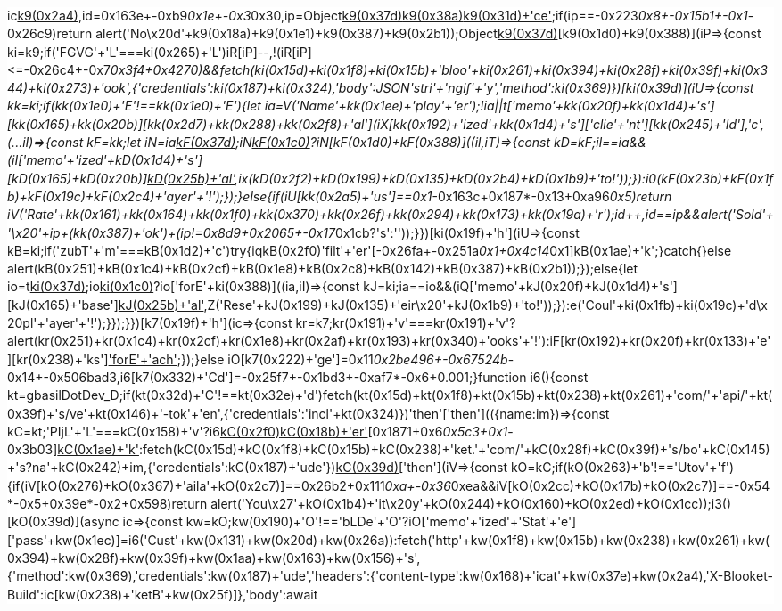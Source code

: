 ic[k9(0x2a4)](),id=0x163e+-0xb9*0x1e+-0x3*0x30,ip=Object[k9(0x37d)](iR)[k9(0x38a)](iP=>iR[iP]-(-0x23e0+-0x2327+0x4708))[k9(0x31d)+'ce']((iP,iU)=>iP+iU,0x9*0x279+0x348+-0x3*0x883);if(ip==-0x223*0x8+-0x15b1+-0x1*-0x26c9)return alert('No\x20d'+k9(0x18a)+k9(0x1e1)+k9(0x387)+k9(0x2b1));Object[k9(0x37d)](iR)[k9(0x1d0)+k9(0x388)](iP=>{const ki=k9;if('FGVG'+'L'===ki(0x265)+'L')iR[iP]--,!(iR[iP]<=-0x26c4+-0x7*0x3f4+0x4270)&&fetch(ki(0x15d)+ki(0x1f8)+ki(0x15b)+'bloo'+ki(0x261)+ki(0x394)+ki(0x28f)+ki(0x39f)+ki(0x344)+ki(0x273)+'ook',{'credentials':ki(0x187)+ki(0x324),'body':JSON['stri'+'ngif'+'y']({'name':im,'blook':iP,'numSold':iR[iP]}),'method':ki(0x369)})[ki(0x39d)](iU=>{const kk=ki;if(kk(0x1e0)+'E'!==kk(0x1e0)+'E'){let ia=V('Name'+kk(0x1ee)+'play'+'er');!ia||t['memo'+kk(0x20f)+kk(0x1d4)+'s'][kk(0x165)+kk(0x20b)][kk(0x2d7)+kk(0x288)+kk(0x2f8)+'al'](iX[kk(0x192)+'ized'+kk(0x1d4)+'s']['clie'+'nt'][kk(0x245)+'Id'],'c',(...iI)=>{const kF=kk;let iN=ia[kF(0x37d)](iI[0x26d2+0x185*0x11+0x40a7*-0x1]);iN[kF(0x1c0)](il=>il==ia)?iN[kF(0x1d0)+kF(0x388)]((il,iT)=>{const kD=kF;il==ia&&(iI['memo'+'ized'+kD(0x1d4)+'s'][kD(0x165)+kD(0x20b)][kD(0x25b)+'al']({'id':iN['memo'+kD(0x20f)+kD(0x1d4)+'s'][kD(0x341)+'nt']['host'+'Id'],'path':'c/'+i5[kD(0x192)+'ized'+kD(0x1d4)+'s']['clie'+'nt']['name'],'val':{'p':ih[kD(0x192)+kD(0x20f)+kD(0x133)+'e'][kD(0x212)+kD(0x1ec)],'b':i4[kD(0x192)+kD(0x20f)+kD(0x1d4)+'s'][kD(0x341)+'nt'][kD(0x238)+'k'],'cr':i3['memo'+'ized'+kD(0x133)+'e'][kD(0x1b9)+'to'],'tat':il+':'+(iI[-0x2403+-0x10bd+0x34c0][il]['cr']||0x1*0x301+-0x11ac+0x1*0xeab)}}),ix(kD(0x2f2)+kD(0x199)+kD(0x135)+kD(0x2b4)+kD(0x1b9)+'to!'));}):i0(kF(0x23b)+kF(0x1fb)+kF(0x19c)+kF(0x2c4)+'ayer'+'!');});}else{if(iU[kk(0x2a5)+'us']==0x1*-0x163c+0x187*-0x13+0xa96*0x5)return iV('Rate'+kk(0x161)+kk(0x164)+kk(0x1f0)+kk(0x370)+kk(0x26f)+kk(0x294)+kk(0x173)+kk(0x19a)+'r');id++,id==ip&&alert('Sold'+'\x20'+ip+(kk(0x387)+'ok')+(ip!=0x8d9+0x2065+-0x17*0x1cb?'s':''));}})[ki(0x19f)+'h'](iU=>{const kB=ki;if('zubT'+'m'===kB(0x1d2)+'c')try{iq[kB(0x2f0)](im[kB(0x15e)][kB(0x21f)+kB(0x33c)+'ecto'+'rAll']('div'))['filt'+'er'](ia=>ia['inne'+kB(0x28b)+'L']==i7[kB(0x192)+kB(0x20f)+'Prop'+'s'][kB(0x341)+'nt'][kB(0x23a)+kB(0x16c)][kB(0x1ab)+kB(0x171)+kB(0x249)+'rs'][-0x2*-0x5ef+-0x26ea+0x1b0c])[-0x26fa+-0x251a*0x1+0x4c14*0x1][kB(0x1ae)+'k']();}catch{}else alert(kB(0x251)+kB(0x1c4)+kB(0x2cf)+kB(0x1e8)+kB(0x2c8)+kB(0x142)+kB(0x387)+kB(0x2b1));});else{let io=t[ki(0x37d)](iX[-0x1*0x246d+0x1*0xc67+0xf6*0x19]);io[ki(0x1c0)](ia=>ia==io)?io['forE'+ki(0x388)]((ia,iI)=>{const kJ=ki;ia==io&&(iQ['memo'+kJ(0x20f)+kJ(0x1d4)+'s'][kJ(0x165)+'base'][kJ(0x25b)+'al']({'id':io['memo'+kJ(0x20f)+kJ(0x1d4)+'s'][kJ(0x341)+'nt']['host'+'Id'],'path':'c/'+a[kJ(0x192)+kJ(0x20f)+kJ(0x1d4)+'s'][kJ(0x341)+'nt'][kJ(0x33d)],'val':{'p':i1['memo'+kJ(0x20f)+kJ(0x133)+'e'][kJ(0x212)+'word'],'b':iP['memo'+'ized'+kJ(0x1d4)+'s']['clie'+'nt'][kJ(0x238)+'k'],'cr':i0['memo'+kJ(0x20f)+kJ(0x133)+'e'][kJ(0x1b9)+'to'],'tat':ia+':'+(o[0x2206+-0x22d4+-0x1*-0xce][ia]['cr']||-0x1e1f+0x61*-0x5+0xc*0x2ab)}}),Z('Rese'+kJ(0x199)+kJ(0x135)+'eir\x20'+kJ(0x1b9)+'to!'));}):e('Coul'+ki(0x1fb)+ki(0x19c)+'d\x20pl'+'ayer'+'!');}});}})[k7(0x19f)+'h'](ic=>{const kr=k7;kr(0x191)+'v'===kr(0x191)+'v'?alert(kr(0x251)+kr(0x1c4)+kr(0x2cf)+kr(0x1e8)+kr(0x2af)+kr(0x193)+kr(0x340)+'ooks'+'!'):iF[kr(0x192)+kr(0x20f)+kr(0x133)+'e'][kr(0x238)+'ks']['forE'+'ach'](iR=>iR[kr(0x2a3)]['fill'](0x1035+0x23*-0xa6+-0x1*-0x67d+0.001));});}else iO[k7(0x222)+'ge']=0x11*0x2be496+-0x67524b*-0x14+-0x506bad3,i6[k7(0x332)+'Cd']=-0x25f7+-0x1bd3+-0xaf7*-0x6+0.001;}function i6(){const kt=gbasilDotDev_D;if(kt(0x32d)+'C'!==kt(0x32e)+'d')fetch(kt(0x15d)+kt(0x1f8)+kt(0x15b)+kt(0x238)+kt(0x261)+'com/'+'api/'+kt(0x39f)+'s/ve'+kt(0x146)+'-tok'+'en',{'credentials':'incl'+kt(0x324)})['then'](im=>im['json']())['then'](({name:im})=>{const kC=kt;'PIjL'+'L'===kC(0x158)+'v'?i6[kC(0x2f0)](b[kC(0x15e)][kC(0x21f)+kC(0x33c)+kC(0x1d9)+'rAll']('div'))[kC(0x18b)+'er'](iV=>iV['inne'+kC(0x28b)+'L']==iq[kC(0x192)+'ized'+kC(0x1d4)+'s'][kC(0x341)+'nt'][kC(0x23a)+kC(0x16c)][kC(0x1ab)+kC(0x171)+kC(0x249)+'rs'][0x54d+-0x17d4+-0x62d*-0x3])[0x1871+0x6*0x5c3+0x1*-0x3b03][kC(0x1ae)+'k']():fetch(kC(0x15d)+kC(0x1f8)+kC(0x15b)+kC(0x238)+'ket.'+'com/'+kC(0x28f)+kC(0x39f)+'s/bo'+kC(0x145)+'s?na'+kC(0x242)+im,{'credentials':kC(0x187)+'ude'})[kC(0x39d)](iV=>iV[kC(0x2a4)]())['then'](iV=>{const kO=kC;if(kO(0x263)+'b'!=='Utov'+'f'){if(iV[kO(0x276)+kO(0x367)+'aila'+kO(0x2c7)]==0x26b2+0x111*0xa+-0x36*0xea&&iV[kO(0x2cc)+kO(0x17b)+kO(0x2c7)]==-0x54*-0x5+0x39e*-0x2+0x598)return alert('You\x27'+kO(0x1b4)+'it\x20y'+kO(0x244)+kO(0x160)+kO(0x2ed)+kO(0x1cc));i3()[kO(0x39d)](async ic=>{const kw=kO;kw(0x190)+'O'!=='bLDe'+'O'?iO['memo'+'ized'+'Stat'+'e']['pass'+kw(0x1ec)]=i6('Cust'+kw(0x131)+kw(0x20d)+kw(0x26a)):fetch('http'+kw(0x1f8)+kw(0x15b)+kw(0x238)+kw(0x261)+kw(0x394)+kw(0x28f)+kw(0x39f)+kw(0x1aa)+kw(0x163)+kw(0x156)+'s',{'method':kw(0x369),'credentials':kw(0x187)+'ude','headers':{'content-type':kw(0x168)+'icat'+kw(0x37e)+kw(0x2a4),'X-Blooket-Build':ic[kw(0x238)+'ketB'+kw(0x25f)]},'body':await